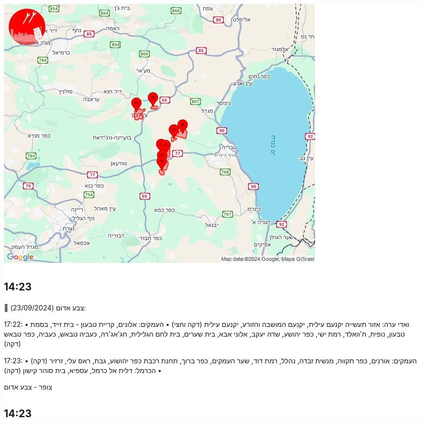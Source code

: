![Photo](images/26503.jpg)

## 14:23

🔴 צבע אדום (23/09/2024):

17:22:
• ואדי ערה: אזור תעשייה יקנעם עילית, יקנעם המושבה והזורע, יקנעם עילית (דקה וחצי)
• העמקים: אלונים, קריית טבעון - בית זייד, בסמת טבעון, נופית, ח'וואלד, רמת ישי, כפר יהושע, שדה יעקב, אלוני אבא, בית שערים, בית לחם הגלילית, חג'אג'רה, כעביה טבאש, כעביה, כפר טבאש (דקה)

17:23:
• העמקים: אורנים, כפר תקווה, מנשית זבדה, נהלל, רמת דוד, שער העמקים, כפר ברוך, תחנת רכבת כפר יהושוע, גבת, ראס עלי, זרזיר (דקה)
• הכרמל: דלית אל כרמל, עספיא, בית סוהר קישון (דקה)

צופר - צבע אדום

## 14:23
